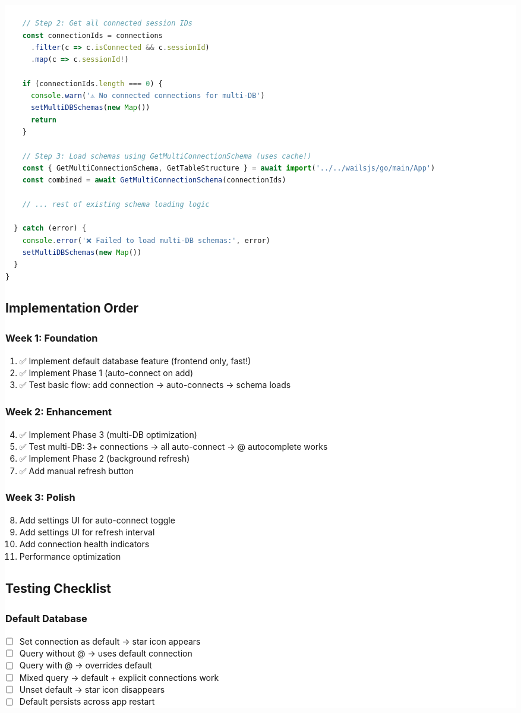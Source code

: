 ```typescript
    
    // Step 2: Get all connected session IDs
    const connectionIds = connections
      .filter(c => c.isConnected && c.sessionId)
      .map(c => c.sessionId!)
      
    if (connectionIds.length === 0) {
      console.warn('⚠️ No connected connections for multi-DB')
      setMultiDBSchemas(new Map())
      return
    }
    
    // Step 3: Load schemas using GetMultiConnectionSchema (uses cache!)
    const { GetMultiConnectionSchema, GetTableStructure } = await import('../../wailsjs/go/main/App')
    const combined = await GetMultiConnectionSchema(connectionIds)
    
    // ... rest of existing schema loading logic
    
  } catch (error) {
    console.error('❌ Failed to load multi-DB schemas:', error)
    setMultiDBSchemas(new Map())
  }
}
```

## Implementation Order

### Week 1: Foundation
1. ✅ Implement default database feature (frontend only, fast!)
2. ✅ Implement Phase 1 (auto-connect on add)
3. ✅ Test basic flow: add connection → auto-connects → schema loads

### Week 2: Enhancement
4. ✅ Implement Phase 3 (multi-DB optimization)
5. ✅ Test multi-DB: 3+ connections → all auto-connect → @ autocomplete works
6. ✅ Implement Phase 2 (background refresh)
7. ✅ Add manual refresh button

### Week 3: Polish
8. Add settings UI for auto-connect toggle
9. Add settings UI for refresh interval
10. Add connection health indicators
11. Performance optimization

## Testing Checklist

### Default Database
- [ ] Set connection as default → star icon appears
- [ ] Query without @ → uses default connection
- [ ] Query with @ → overrides default
- [ ] Mixed query → default + explicit connections work
- [ ] Unset default → star icon disappears
- [ ] Default persists across app restart
